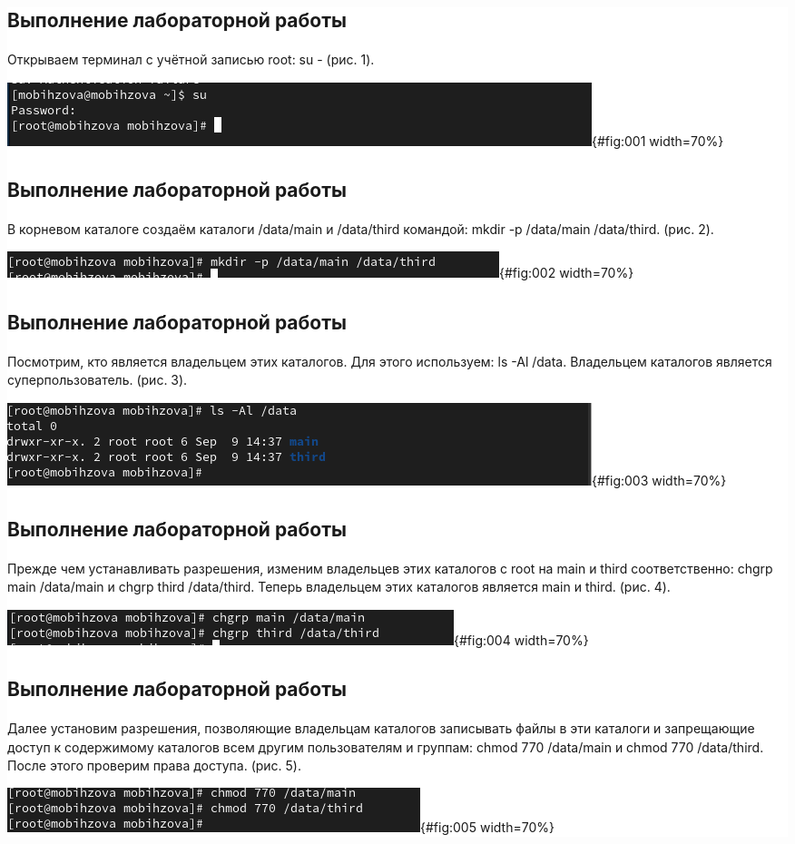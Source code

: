 ## Выполнение лабораторной работы

Открываем терминал с учётной записью root: su - (рис. 1).

![Открытие терминала с учетной записью root](image/1.PNG){#fig:001 width=70%}

## Выполнение лабораторной работы

В корневом каталоге создаём каталоги /data/main и /data/third командой: mkdir -p /data/main /data/third. (рис. 2).

![Создание каталогов](image/2.PNG){#fig:002 width=70%}

## Выполнение лабораторной работы

Посмотрим, кто является владельцем этих каталогов. Для этого используем: ls -Al /data. Владельцем каталогов является суперпользователь. (рис. 3).

![Просмотр владельца каталогов](image/3.PNG){#fig:003 width=70%}

## Выполнение лабораторной работы

Прежде чем устанавливать разрешения, изменим владельцев этих каталогов с root на main и third соответственно: chgrp main /data/main и chgrp third /data/third. Теперь владельцем этих каталогов является main и third. (рис. 4).

![Изменение владельца каталогов](image/4.PNG){#fig:004 width=70%}

## Выполнение лабораторной работы

Далее установим разрешения, позволяющие владельцам каталогов записывать файлы в эти каталоги и запрещающие доступ к содержимому каталогов всем другим пользователям и группам: chmod 770 /data/main и chmod 770 /data/third. После этого проверим права доступа. (рис. 5).

![Установка разрешений](image/5.PNG){#fig:005 width=70%}
